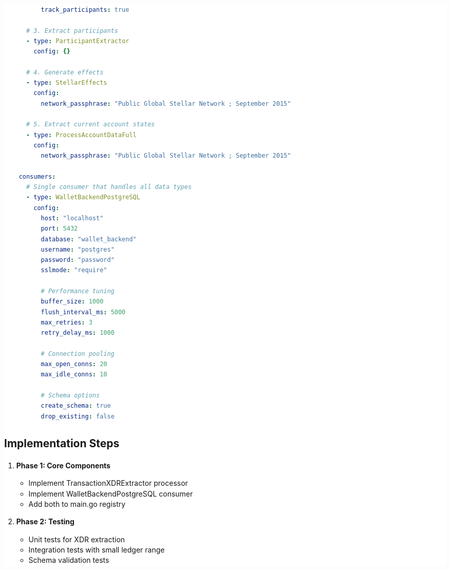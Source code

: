 ```yaml
          track_participants: true
      
      # 3. Extract participants
      - type: ParticipantExtractor
        config: {}
      
      # 4. Generate effects
      - type: StellarEffects
        config:
          network_passphrase: "Public Global Stellar Network ; September 2015"
      
      # 5. Extract current account states
      - type: ProcessAccountDataFull
        config:
          network_passphrase: "Public Global Stellar Network ; September 2015"
    
    consumers:
      # Single consumer that handles all data types
      - type: WalletBackendPostgreSQL
        config:
          host: "localhost"
          port: 5432
          database: "wallet_backend"
          username: "postgres"
          password: "password"
          sslmode: "require"
          
          # Performance tuning
          buffer_size: 1000
          flush_interval_ms: 5000
          max_retries: 3
          retry_delay_ms: 1000
          
          # Connection pooling
          max_open_conns: 20
          max_idle_conns: 10
          
          # Schema options
          create_schema: true
          drop_existing: false
```

## Implementation Steps

1. **Phase 1: Core Components**
   - Implement TransactionXDRExtractor processor
   - Implement WalletBackendPostgreSQL consumer
   - Add both to main.go registry

2. **Phase 2: Testing**
   - Unit tests for XDR extraction
   - Integration tests with small ledger range
   - Schema validation tests
